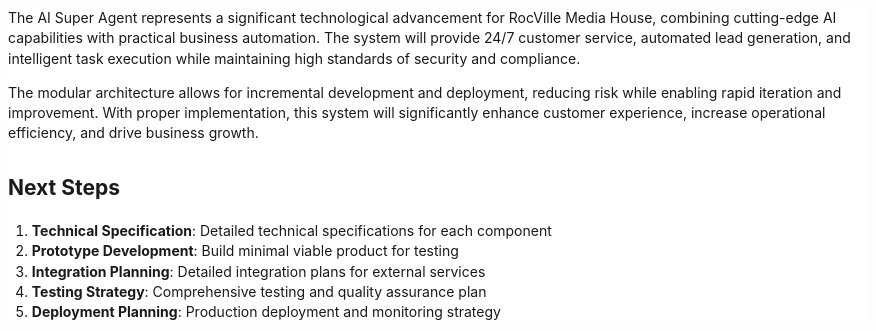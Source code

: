 The AI Super Agent represents a significant technological advancement for RocVille Media House, combining cutting-edge AI capabilities with practical business automation. The system will provide 24/7 customer service, automated lead generation, and intelligent task execution while maintaining high standards of security and compliance.

The modular architecture allows for incremental development and deployment, reducing risk while enabling rapid iteration and improvement. With proper implementation, this system will significantly enhance customer experience, increase operational efficiency, and drive business growth.

## Next Steps

1. **Technical Specification**: Detailed technical specifications for each component
2. **Prototype Development**: Build minimal viable product for testing
3. **Integration Planning**: Detailed integration plans for external services
4. **Testing Strategy**: Comprehensive testing and quality assurance plan
5. **Deployment Planning**: Production deployment and monitoring strategy
